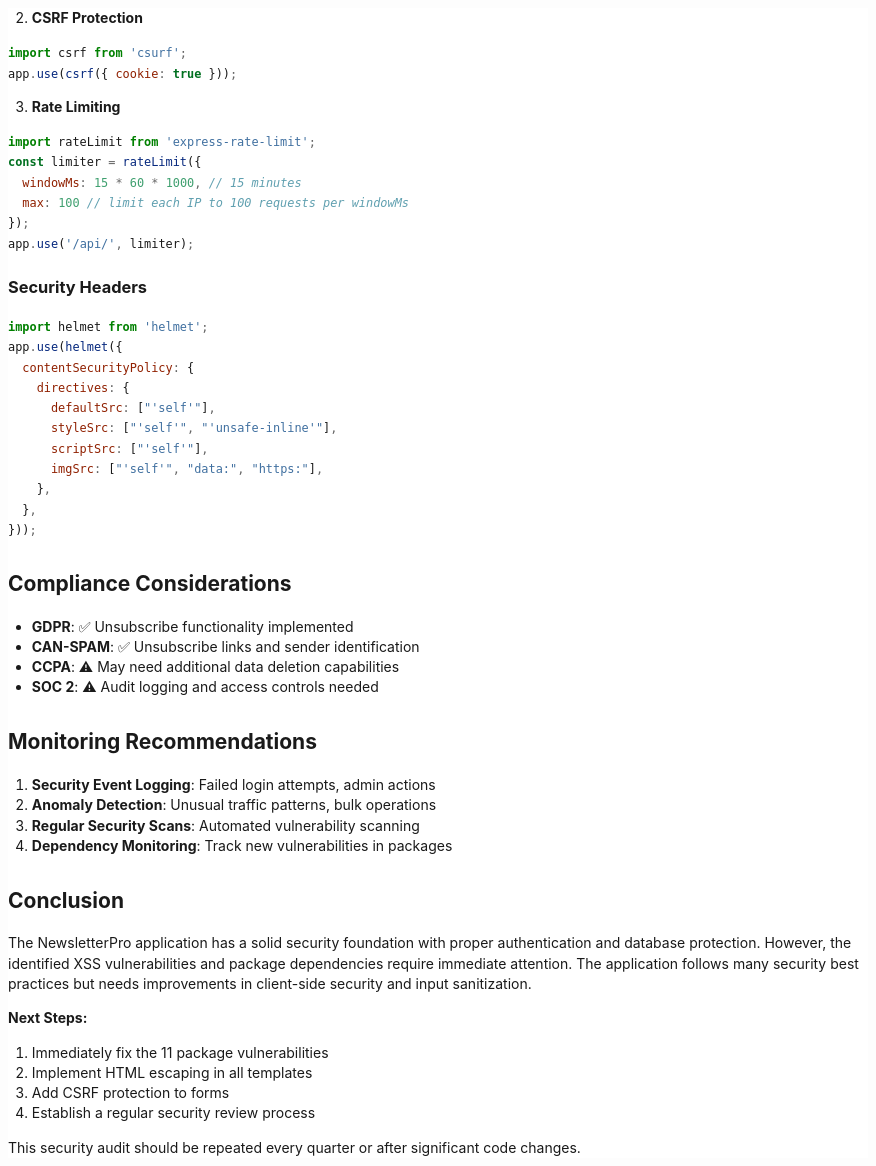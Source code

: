 2. **CSRF Protection**
```javascript
import csrf from 'csurf';
app.use(csrf({ cookie: true }));
```

3. **Rate Limiting**
```javascript
import rateLimit from 'express-rate-limit';
const limiter = rateLimit({
  windowMs: 15 * 60 * 1000, // 15 minutes
  max: 100 // limit each IP to 100 requests per windowMs
});
app.use('/api/', limiter);
```

### Security Headers
```javascript
import helmet from 'helmet';
app.use(helmet({
  contentSecurityPolicy: {
    directives: {
      defaultSrc: ["'self'"],
      styleSrc: ["'self'", "'unsafe-inline'"],
      scriptSrc: ["'self'"],
      imgSrc: ["'self'", "data:", "https:"],
    },
  },
}));
```

## Compliance Considerations

- **GDPR**: ✅ Unsubscribe functionality implemented
- **CAN-SPAM**: ✅ Unsubscribe links and sender identification
- **CCPA**: ⚠️ May need additional data deletion capabilities
- **SOC 2**: ⚠️ Audit logging and access controls needed

## Monitoring Recommendations

1. **Security Event Logging**: Failed login attempts, admin actions
2. **Anomaly Detection**: Unusual traffic patterns, bulk operations
3. **Regular Security Scans**: Automated vulnerability scanning
4. **Dependency Monitoring**: Track new vulnerabilities in packages

## Conclusion

The NewsletterPro application has a solid security foundation with proper authentication and database protection. However, the identified XSS vulnerabilities and package dependencies require immediate attention. The application follows many security best practices but needs improvements in client-side security and input sanitization.

**Next Steps:**
1. Immediately fix the 11 package vulnerabilities
2. Implement HTML escaping in all templates
3. Add CSRF protection to forms
4. Establish a regular security review process

This security audit should be repeated every quarter or after significant code changes.